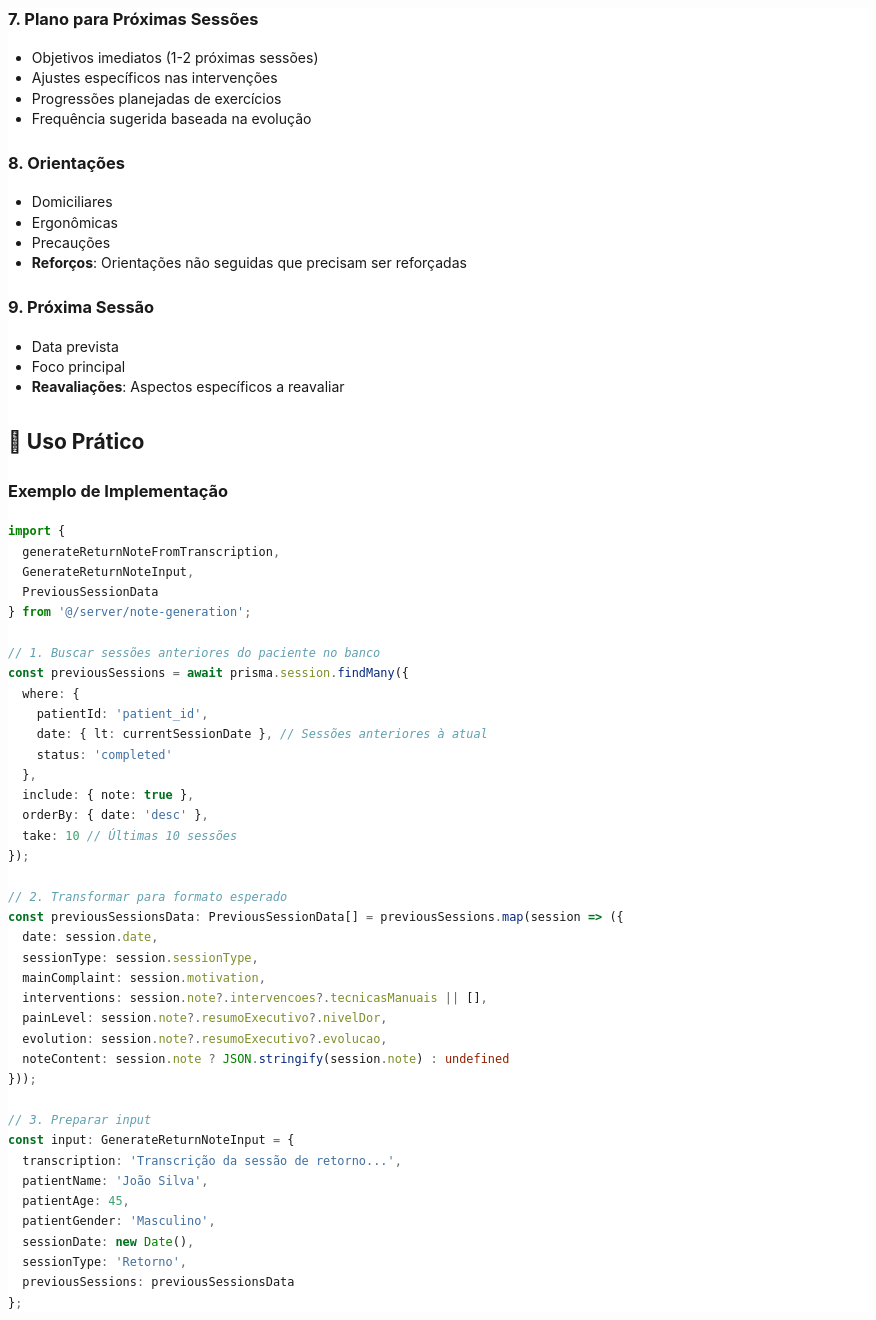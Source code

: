 ### 7. Plano para Próximas Sessões
- Objetivos imediatos (1-2 próximas sessões)
- Ajustes específicos nas intervenções
- Progressões planejadas de exercícios
- Frequência sugerida baseada na evolução

### 8. Orientações
- Domiciliares
- Ergonômicas
- Precauções
- **Reforços**: Orientações não seguidas que precisam ser reforçadas

### 9. Próxima Sessão
- Data prevista
- Foco principal
- **Reavaliações**: Aspectos específicos a reavaliar

## 🎯 Uso Prático

### Exemplo de Implementação

```typescript
import { 
  generateReturnNoteFromTranscription,
  GenerateReturnNoteInput,
  PreviousSessionData 
} from '@/server/note-generation';

// 1. Buscar sessões anteriores do paciente no banco
const previousSessions = await prisma.session.findMany({
  where: { 
    patientId: 'patient_id',
    date: { lt: currentSessionDate }, // Sessões anteriores à atual
    status: 'completed'
  },
  include: { note: true },
  orderBy: { date: 'desc' },
  take: 10 // Últimas 10 sessões
});

// 2. Transformar para formato esperado
const previousSessionsData: PreviousSessionData[] = previousSessions.map(session => ({
  date: session.date,
  sessionType: session.sessionType,
  mainComplaint: session.motivation,
  interventions: session.note?.intervencoes?.tecnicasManuais || [],
  painLevel: session.note?.resumoExecutivo?.nivelDor,
  evolution: session.note?.resumoExecutivo?.evolucao,
  noteContent: session.note ? JSON.stringify(session.note) : undefined
}));

// 3. Preparar input
const input: GenerateReturnNoteInput = {
  transcription: 'Transcrição da sessão de retorno...',
  patientName: 'João Silva',
  patientAge: 45,
  patientGender: 'Masculino',
  sessionDate: new Date(),
  sessionType: 'Retorno',
  previousSessions: previousSessionsData
};

```